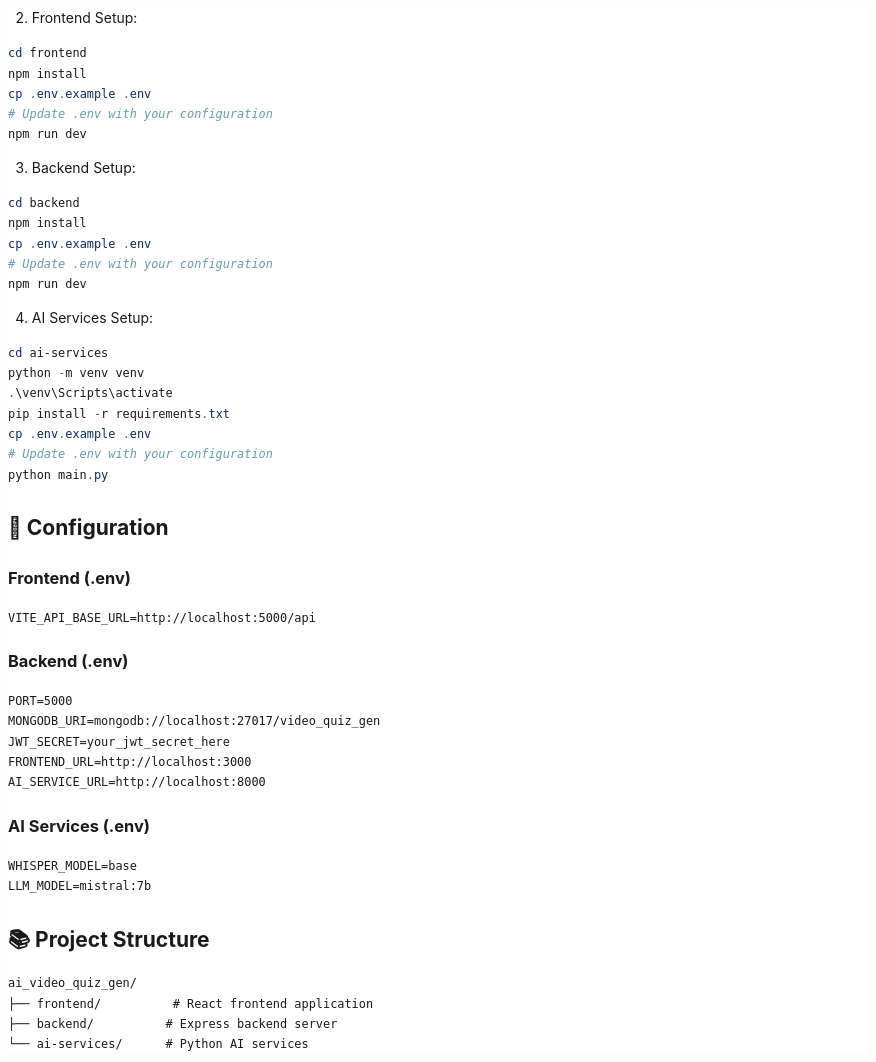 2. Frontend Setup:
```powershell
cd frontend
npm install
cp .env.example .env
# Update .env with your configuration
npm run dev
```

3. Backend Setup:
```powershell
cd backend
npm install
cp .env.example .env
# Update .env with your configuration
npm run dev
```

4. AI Services Setup:
```powershell
cd ai-services
python -m venv venv
.\venv\Scripts\activate
pip install -r requirements.txt
cp .env.example .env
# Update .env with your configuration
python main.py
```

## 🔧 Configuration

### Frontend (.env)
```env
VITE_API_BASE_URL=http://localhost:5000/api
```

### Backend (.env)
```env
PORT=5000
MONGODB_URI=mongodb://localhost:27017/video_quiz_gen
JWT_SECRET=your_jwt_secret_here
FRONTEND_URL=http://localhost:3000
AI_SERVICE_URL=http://localhost:8000
```

### AI Services (.env)
```env
WHISPER_MODEL=base
LLM_MODEL=mistral:7b
```

## 📚 Project Structure
```
ai_video_quiz_gen/
├── frontend/          # React frontend application
├── backend/          # Express backend server
└── ai-services/      # Python AI services
```
